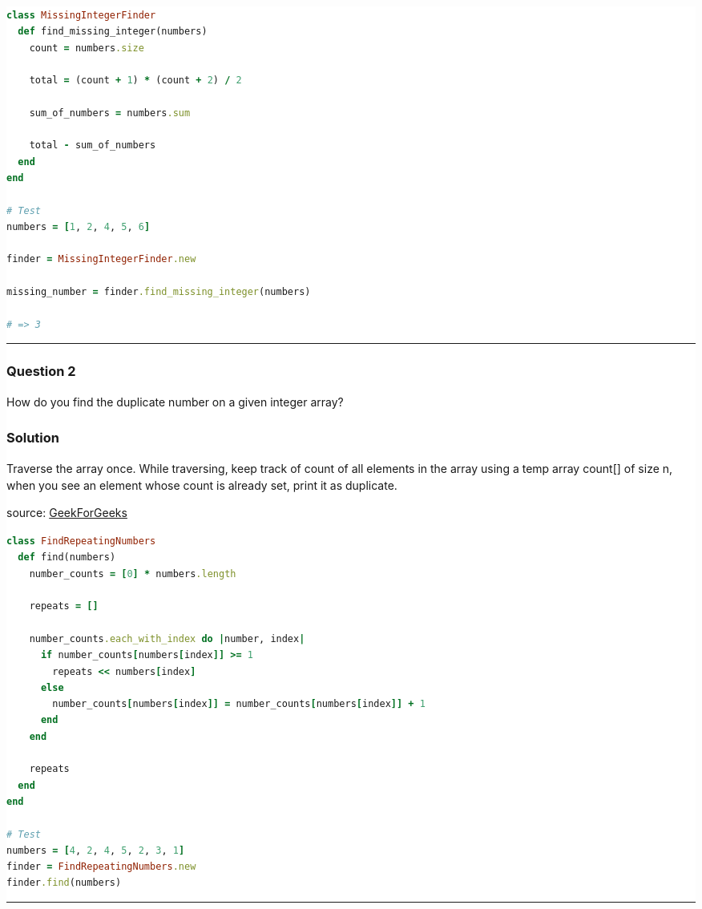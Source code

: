 ```rb
class MissingIntegerFinder
  def find_missing_integer(numbers)
    count = numbers.size

    total = (count + 1) * (count + 2) / 2

    sum_of_numbers = numbers.sum

    total - sum_of_numbers
  end
end

# Test
numbers = [1, 2, 4, 5, 6]

finder = MissingIntegerFinder.new

missing_number = finder.find_missing_integer(numbers)

# => 3
```
---

### Question 2
How do you find the duplicate number on a given integer array?

### Solution
Traverse the array once. While traversing, keep track of count of all elements in the array using a temp array count[] of size n, when you see an element whose count is already set, print it as duplicate.

source: [GeekForGeeks](https://www.geeksforgeeks.org/find-the-two-repeating-elements-in-a-given-array)

```rb
class FindRepeatingNumbers
  def find(numbers)
    number_counts = [0] * numbers.length

    repeats = []

    number_counts.each_with_index do |number, index|
      if number_counts[numbers[index]] >= 1
        repeats << numbers[index]
      else
        number_counts[numbers[index]] = number_counts[numbers[index]] + 1
      end
    end

    repeats
  end
end

# Test
numbers = [4, 2, 4, 5, 2, 3, 1]
finder = FindRepeatingNumbers.new
finder.find(numbers)
```

---